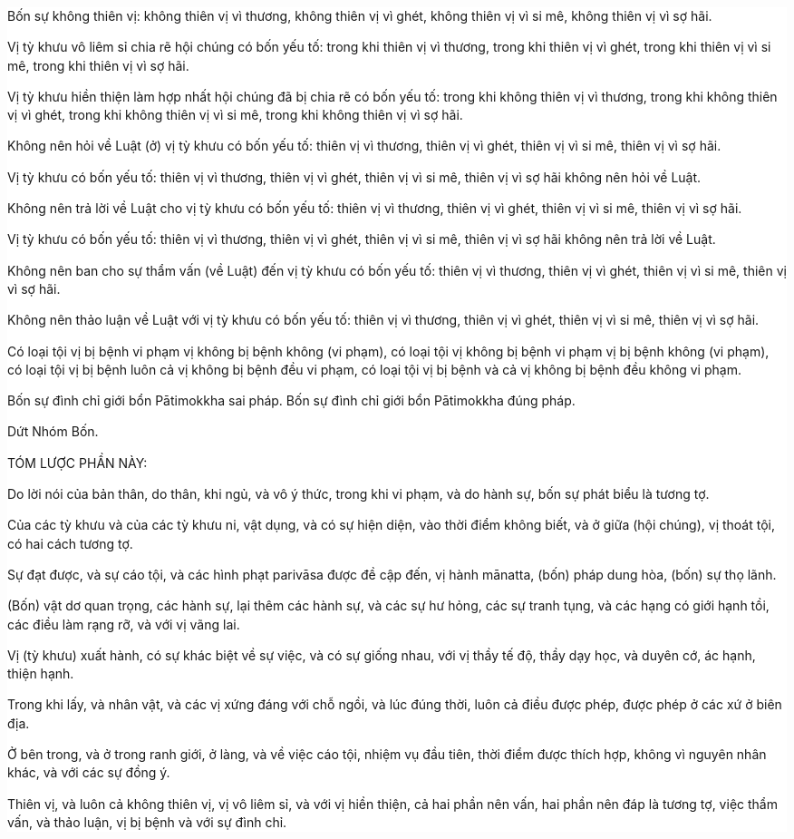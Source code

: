 Bốn sự không thiên vị: không thiên vị vì thương, không thiên vị vì ghét, không thiên vị vì si mê, không thiên vị vì sợ hãi.

Vị tỳ khưu vô liêm sỉ chia rẽ hội chúng có bốn yếu tố: trong khi thiên vị vì thương, trong khi thiên vị vì ghét, trong khi thiên vị vì si mê, trong khi thiên vị vì sợ hãi.

Vị tỳ khưu hiền thiện làm hợp nhất hội chúng đã bị chia rẽ có bốn yếu tố: trong khi không thiên vị vì thương, trong khi không thiên vị vì ghét, trong khi không thiên vị vì si mê, trong khi không thiên vị vì sợ hãi.

Không nên hỏi về Luật (ở) vị tỳ khưu có bốn yếu tố: thiên vị vì thương, thiên vị vì ghét, thiên vị vì si mê, thiên vị vì sợ hãi.

Vị tỳ khưu có bốn yếu tố: thiên vị vì thương, thiên vị vì ghét, thiên vị vì si mê, thiên vị vì sợ hãi không nên hỏi về Luật.

Không nên trả lời về Luật cho vị tỳ khưu có bốn yếu tố: thiên vị vì thương, thiên vị vì ghét, thiên vị vì si mê, thiên vị vì sợ hãi.

Vị tỳ khưu có bốn yếu tố: thiên vị vì thương, thiên vị vì ghét, thiên vị vì si mê, thiên vị vì sợ hãi không nên trả lời về Luật.

Không nên ban cho sự thẩm vấn (về Luật) đến vị tỳ khưu có bốn yếu tố: thiên vị vì thương, thiên vị vì ghét, thiên vị vì si mê, thiên vị vì sợ hãi.

Không nên thảo luận về Luật với vị tỳ khưu có bốn yếu tố: thiên vị vì thương, thiên vị vì ghét, thiên vị vì si mê, thiên vị vì sợ hãi.

Có loại tội vị bị bệnh vi phạm vị không bị bệnh không (vi phạm), có loại tội vị không bị bệnh vi phạm vị bị bệnh không (vi phạm), có loại tội vị bị bệnh luôn cả vị không bị bệnh đều vi phạm, có loại tội vị bị bệnh và cả vị không bị bệnh đều không vi phạm.

Bốn sự đình chỉ giới bổn Pātimokkha sai pháp. Bốn sự đình chỉ giới bổn Pātimokkha đúng pháp.

Dứt Nhóm Bốn.

TÓM LƯỢC PHẦN NÀY:

Do lời nói của bản thân, do thân, khi ngủ, và vô ý thức, trong khi vi phạm, và do hành sự, bốn sự phát biểu là tương tợ.

Của các tỳ khưu và của các tỳ khưu ni, vật dụng, và có sự hiện diện, vào thời điểm không biết, và ở giữa (hội chúng), vị thoát tội, có hai cách tương tợ.

Sự đạt được, và sự cáo tội, và các hình phạt parivāsa được đề cập đến, vị hành mānatta, (bốn) pháp dung hòa, (bốn) sự thọ lãnh.

(Bốn) vật dơ quan trọng, các hành sự, lại thêm các hành sự, và các sự hư hỏng, các sự tranh tụng, và các hạng có giới hạnh tồi, các điều làm rạng rỡ, và với vị vãng lai.

Vị (tỳ khưu) xuất hành, có sự khác biệt về sự việc, và có sự giống nhau, với vị thầy tế độ, thầy dạy học, và duyên cớ, ác hạnh, thiện hạnh.

Trong khi lấy, và nhân vật, và các vị xứng đáng với chỗ ngồi, và lúc đúng thời, luôn cả điều được phép, được phép ở các xứ ở biên địa.

Ở bên trong, và ở trong ranh giới, ở làng, và về việc cáo tội, nhiệm vụ đầu tiên, thời điểm được thích hợp, không vì nguyên nhân khác, và với các sự đồng ý.

Thiên vị, và luôn cả không thiên vị, vị vô liêm sỉ, và với vị hiền thiện, cả hai phần nên vấn, hai phần nên đáp là tương tợ, việc thẩm vấn, và thảo luận, vị bị bệnh và với sự đình chỉ.
